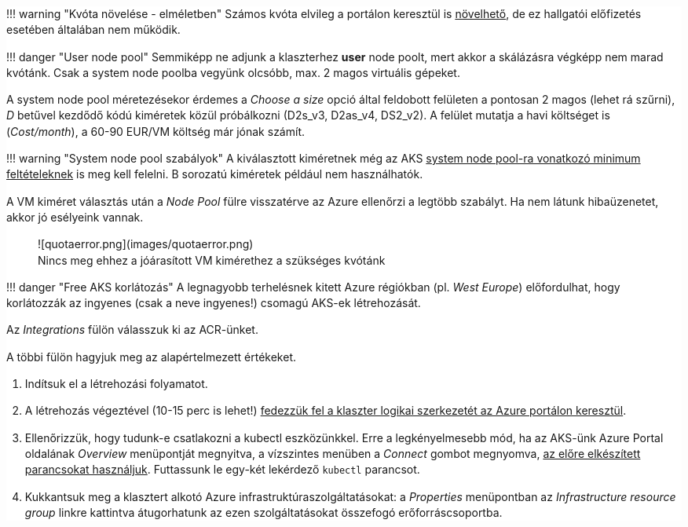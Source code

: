 !!! warning "Kvóta növelése - elméletben"
    Számos kvóta elvileg a portálon keresztül is [növelhető](https://learn.microsoft.com/en-us/azure/quotas/per-vm-quota-requests), de ez hallgatói előfizetés esetében általában nem működik.

!!! danger "User node pool"
    Semmiképp ne adjunk a klaszterhez **user** node poolt, mert akkor a skálázásra végképp nem marad kvótánk. Csak a system node poolba vegyünk olcsóbb, max. 2 magos virtuális gépeket.

A system node pool méretezésekor érdemes a *Choose a size* opció által feldobott felületen a pontosan 2 magos (lehet rá szűrni), *D* betűvel kezdődő kódú kiméretek közül próbálkozni (D2s_v3, D2as_v4, DS2_v2). A felület mutatja a havi költséget is (*Cost/month*), a 60-90 EUR/VM költség már jónak számít.

!!! warning "System node pool szabályok"
    A kiválasztott kiméretnek még az AKS [system node pool-ra vonatkozó minimum feltételeknek](https://learn.microsoft.com/en-us/azure/aks/use-system-pools?tabs=azure-cli#system-and-user-node-pools) is meg kell felelni. B sorozatú kiméretek például nem használhatók.

A VM kiméret választás után a *Node Pool* fülre visszatérve az Azure ellenőrzi a legtöbb szabályt. Ha nem látunk hibaüzenetet, akkor jó esélyeink vannak.

<figure markdown="span">
  ![quotaerror.png](images/quotaerror.png)
  <figcaption>Nincs meg ehhez a jóárasított VM kimérethez a szükséges kvótánk</figcaption>
</figure>

!!! danger "Free AKS korlátozás"
    A legnagyobb terhelésnek kitett Azure régiókban (pl. *West Europe*) előfordulhat, hogy korlátozzák az ingyenes (csak a neve ingyenes!) csomagú AKS-ek létrehozását.

Az *Integrations* fülön válasszuk ki az ACR-ünket.

A többi fülön hagyjuk meg az alapértelmezett értékeket. 

1. Indítsuk el a létrehozási folyamatot.  

2. A létrehozás végeztével (10-15 perc is lehet!) [fedezzük fel a klaszter logikai szerkezetét az Azure portálon keresztül](https://learn.microsoft.com/en-us/azure/aks/kubernetes-portal?tabs=azure-cli#view-kubernetes-resources). 

3. Ellenőrizzük, hogy tudunk-e csatlakozni a kubectl eszközünkkel. Erre a legkényelmesebb mód, ha az AKS-ünk Azure Portal oldalának *Overview* menüpontját megnyitva, a vízszintes menüben a *Connect* gombot megnyomva, [az előre elkészített parancsokat használjuk](https://learn.microsoft.com/en-us/azure/aks/kubernetes-portal?tabs=azure-cli#connect-to-your-cluster). Futtassunk le egy-két lekérdező `kubectl` parancsot.

4. Kukkantsuk meg a klasztert alkotó Azure infrastruktúraszolgáltatásokat: a *Properties* menüpontban az *Infrastructure resource group* linkre kattintva átugorhatunk az ezen szolgáltatásokat összefogó erőforráscsoportba.
